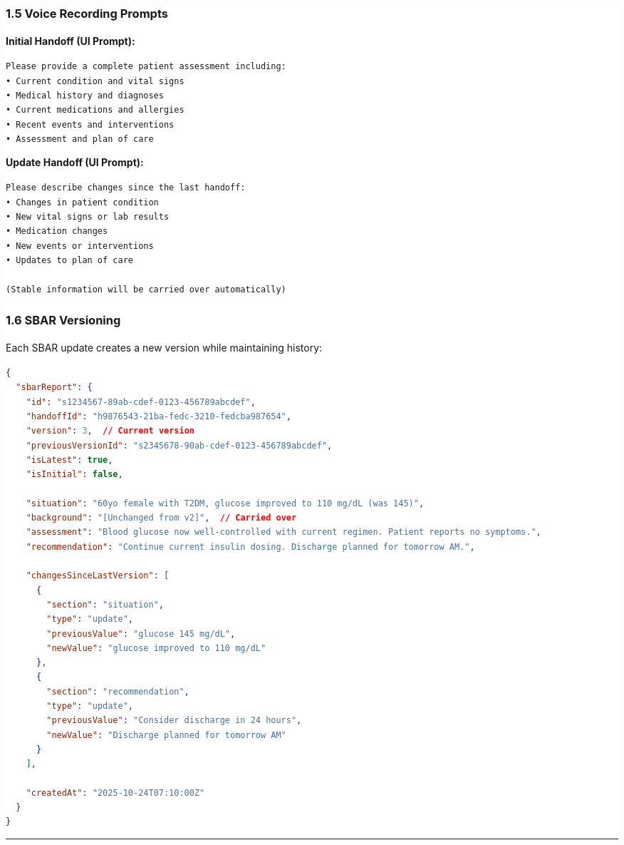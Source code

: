 ### 1.5 Voice Recording Prompts

**Initial Handoff (UI Prompt):**
```
Please provide a complete patient assessment including:
• Current condition and vital signs
• Medical history and diagnoses
• Current medications and allergies
• Recent events and interventions
• Assessment and plan of care
```

**Update Handoff (UI Prompt):**
```
Please describe changes since the last handoff:
• Changes in patient condition
• New vital signs or lab results
• Medication changes
• New events or interventions
• Updates to plan of care

(Stable information will be carried over automatically)
```

### 1.6 SBAR Versioning

Each SBAR update creates a new version while maintaining history:

```json
{
  "sbarReport": {
    "id": "s1234567-89ab-cdef-0123-456789abcdef",
    "handoffId": "h9876543-21ba-fedc-3210-fedcba987654",
    "version": 3,  // Current version
    "previousVersionId": "s2345678-90ab-cdef-0123-456789abcdef",
    "isLatest": true,
    "isInitial": false,
    
    "situation": "60yo female with T2DM, glucose improved to 110 mg/dL (was 145)",
    "background": "[Unchanged from v2]",  // Carried over
    "assessment": "Blood glucose now well-controlled with current regimen. Patient reports no symptoms.",
    "recommendation": "Continue current insulin dosing. Discharge planned for tomorrow AM.",
    
    "changesSinceLastVersion": [
      {
        "section": "situation",
        "type": "update",
        "previousValue": "glucose 145 mg/dL",
        "newValue": "glucose improved to 110 mg/dL"
      },
      {
        "section": "recommendation",
        "type": "update",
        "previousValue": "Consider discharge in 24 hours",
        "newValue": "Discharge planned for tomorrow AM"
      }
    ],
    
    "createdAt": "2025-10-24T07:10:00Z"
  }
}
```

---